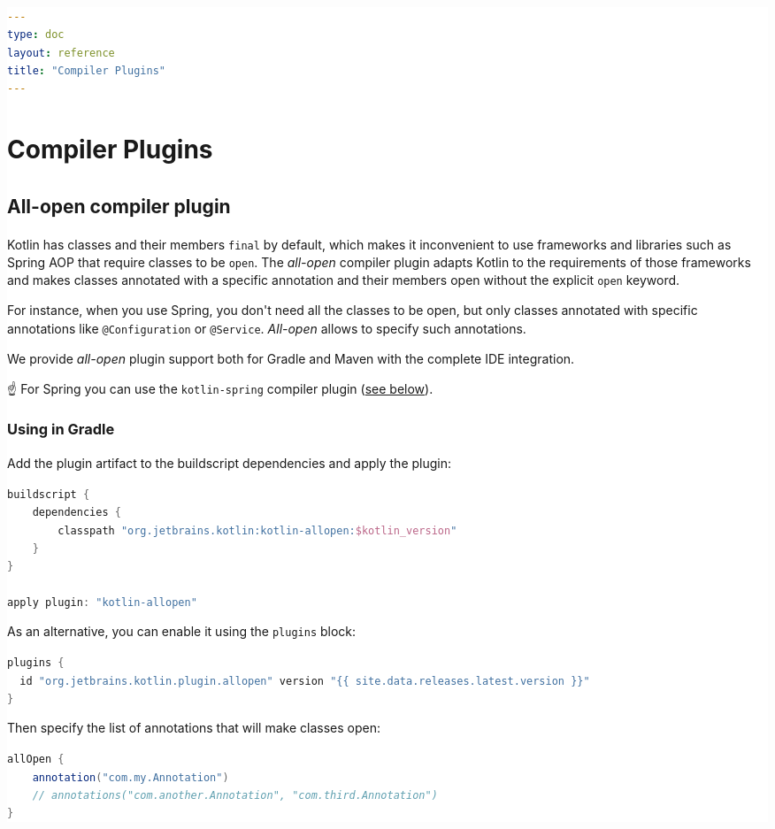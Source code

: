 ```yaml
---
type: doc
layout: reference
title: "Compiler Plugins"
---
```


# Compiler Plugins

## All-open compiler plugin

Kotlin has classes and their members `final` by default, which makes it inconvenient to use frameworks and libraries such as Spring AOP that require classes to be `open`. The *all-open* compiler plugin adapts Kotlin to the requirements of those frameworks and makes classes annotated with a specific annotation and their members open without the explicit `open` keyword.

For instance, when you use Spring, you don't need all the classes to be open, but only classes annotated with specific annotations like `@Configuration` or `@Service`. *All-open* allows to specify such annotations.

We provide *all-open* plugin support both for Gradle and Maven with the complete IDE integration.

:point_up: For Spring you can use the `kotlin-spring` compiler plugin ([see below](compiler-plugins.html#spring-support)).

### Using in Gradle

Add the plugin artifact to the buildscript dependencies and apply the plugin:

``` groovy
buildscript {
    dependencies {
        classpath "org.jetbrains.kotlin:kotlin-allopen:$kotlin_version"
    }
}

apply plugin: "kotlin-allopen"
```

As an alternative, you can enable it using the `plugins` block:

```groovy
plugins {
  id "org.jetbrains.kotlin.plugin.allopen" version "{{ site.data.releases.latest.version }}"
}
```

Then specify the list of annotations that will make classes open:

```groovy
allOpen {
    annotation("com.my.Annotation")
    // annotations("com.another.Annotation", "com.third.Annotation")
}
```

